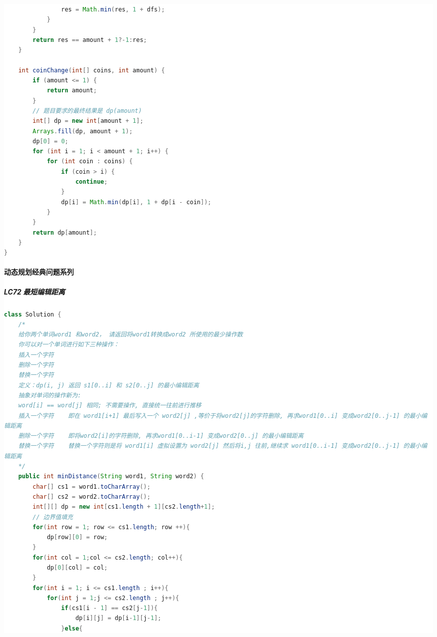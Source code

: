 ```java
                res = Math.min(res, 1 + dfs);
            }
        }
        return res == amount + 1?-1:res;
    }
    
    int coinChange(int[] coins, int amount) {
        if (amount <= 1) {
            return amount;
        }
        // 题⽬要求的最终结果是 dp(amount)
        int[] dp = new int[amount + 1];
        Arrays.fill(dp, amount + 1);
        dp[0] = 0;
        for (int i = 1; i < amount + 1; i++) {
            for (int coin : coins) {
                if (coin > i) {
                    continue;
                }
                dp[i] = Math.min(dp[i], 1 + dp[i - coin]);
            }
        }
        return dp[amount];
    }
}
```


#### 动态规划经典问题系列


##### LC72 最短编辑距离

```java
class Solution {
    /*
    给你两个单词word1 和word2， 请返回将word1转换成word2 所使用的最少操作数
    你可以对一个单词进行如下三种操作：
    插入一个字符
    删除一个字符
    替换一个字符
    定义：dp(i, j) 返回 s1[0..i] 和 s2[0..j] 的最⼩编辑距离
    抽象对单词的操作新为:
    word[i] == word[j] 相同; 不需要操作, 直接统一往前进行推移
    插入一个字符    即在 word1[i+1] 最后写入一个 word2[j] ,等价于将word2[j]的字符删除, 再求word1[0..i] 变成word2[0..j-1] 的最小编辑距离
    删除一个字符    即将word2[i]的字符删除, 再求word1[0..i-1] 变成word2[0..j] 的最小编辑距离
    替换一个字符    替换一个字符则是将 word1[i] 虚拟设置为 word2[j] 然后将i,j 往前,继续求 word1[0..i-1] 变成word2[0..j-1] 的最小编辑距离
    */
    public int minDistance(String word1, String word2) {
        char[] cs1 = word1.toCharArray();
        char[] cs2 = word2.toCharArray();
        int[][] dp = new int[cs1.length + 1][cs2.length+1];
        // 边界值填充
        for(int row = 1; row <= cs1.length; row ++){
            dp[row][0] = row;
        }
        for(int col = 1;col <= cs2.length; col++){
            dp[0][col] = col;
        }
        for(int i = 1; i <= cs1.length ; i++){
            for(int j = 1;j <= cs2.length ; j++){
                if(cs1[i - 1] == cs2[j-1]){
                    dp[i][j] = dp[i-1][j-1];
                }else{
```